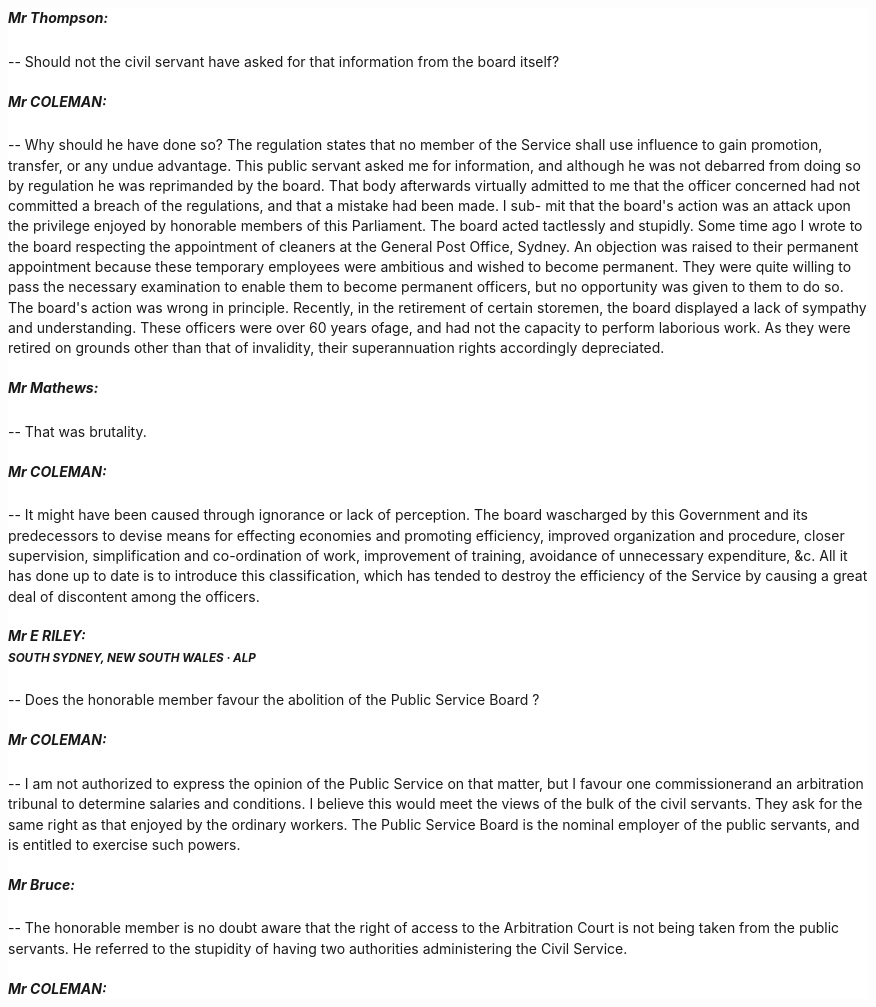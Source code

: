 ##### Mr Thompson:

-- Should not the civil servant have asked for that information from the board itself? 

##### Mr COLEMAN:

-- Why should he have done so? The regulation states that no member of the Service shall use influence to gain promotion, transfer, or any undue advantage. This public servant asked me for information, and although he was not debarred from doing so by regulation he was reprimanded by the board. That body afterwards virtually admitted to me that the officer concerned had not committed a breach of the regulations, and that a mistake had been made. I sub- mit that the board's action was an attack upon the privilege enjoyed by honorable members of this Parliament. The board acted tactlessly and stupidly. Some time ago I wrote to the board respecting the appointment of cleaners at the General Post Office, Sydney. An objection was raised to their permanent appointment because these temporary employees were ambitious and wished to become permanent. They were quite willing to pass the necessary examination to enable them to become permanent officers, but no opportunity was given to them to do so. The board's action was wrong in principle. Recently, in the retirement of certain storemen, the board displayed a lack of sympathy and understanding. These officers were over 60 years ofage, and had not the capacity to perform laborious work. As they were retired on grounds other than that of invalidity, their superannuation rights accordingly depreciated. 

##### Mr Mathews:

-- That was brutality. 

##### Mr COLEMAN:

-- It might have been caused through ignorance or lack of perception. The board wascharged by this Government and its predecessors to devise means for effecting economies and promoting efficiency, improved organization and procedure, closer supervision, simplification and co-ordination of work, improvement of training, avoidance of unnecessary expenditure, &amp;c. All it has done up to date is to introduce this classification, which has tended to destroy the efficiency of the Service by causing a great deal of discontent among the officers. 

##### Mr E RILEY:<br><small class="text-muted">SOUTH SYDNEY, NEW SOUTH WALES &middot; ALP</small>

-- Does the honorable member favour the abolition of the Public Service Board ? 

##### Mr COLEMAN:

-- I am not authorized to express the opinion of the Public Service on that matter, but I favour one commissionerand an arbitration tribunal to determine salaries and conditions. I believe this would meet the views of the bulk of the civil servants. They ask for the same right as that enjoyed by the ordinary workers. The Public Service Board is the nominal employer of the public servants, and is entitled to exercise such powers. 

##### Mr Bruce:

-- The honorable member is no doubt aware that the right of access to the Arbitration Court is not being taken from the public servants. He referred to the stupidity of having two authorities administering the Civil Service. 

##### Mr COLEMAN:
